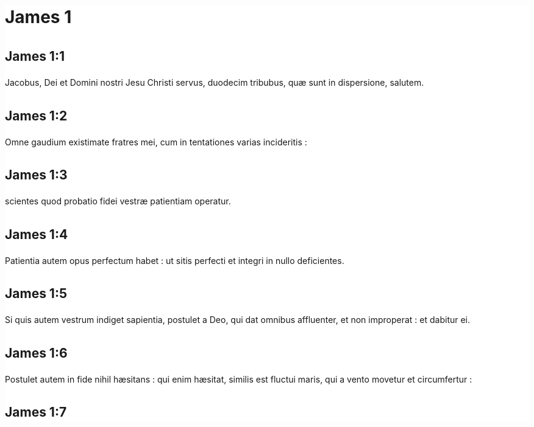 

<a id="orgd7738ee"></a>

# James 1


<a id="org6874683"></a>

## James 1:1

Jacobus, Dei et Domini nostri Jesu Christi servus, duodecim tribubus, quæ sunt in dispersione, salutem.  


<a id="org6eceba8"></a>

## James 1:2

Omne gaudium existimate fratres mei, cum in tentationes varias incideritis :


<a id="orgb66395a"></a>

## James 1:3

scientes quod probatio fidei vestræ patientiam operatur.


<a id="orgae672c5"></a>

## James 1:4

Patientia autem opus perfectum habet : ut sitis perfecti et integri in nullo deficientes.


<a id="orgbd61714"></a>

## James 1:5

Si quis autem vestrum indiget sapientia, postulet a Deo, qui dat omnibus affluenter, et non improperat : et dabitur ei.


<a id="org1c28344"></a>

## James 1:6

Postulet autem in fide nihil hæsitans : qui enim hæsitat, similis est fluctui maris, qui a vento movetur et circumfertur :


<a id="orgcea6632"></a>

## James 1:7

